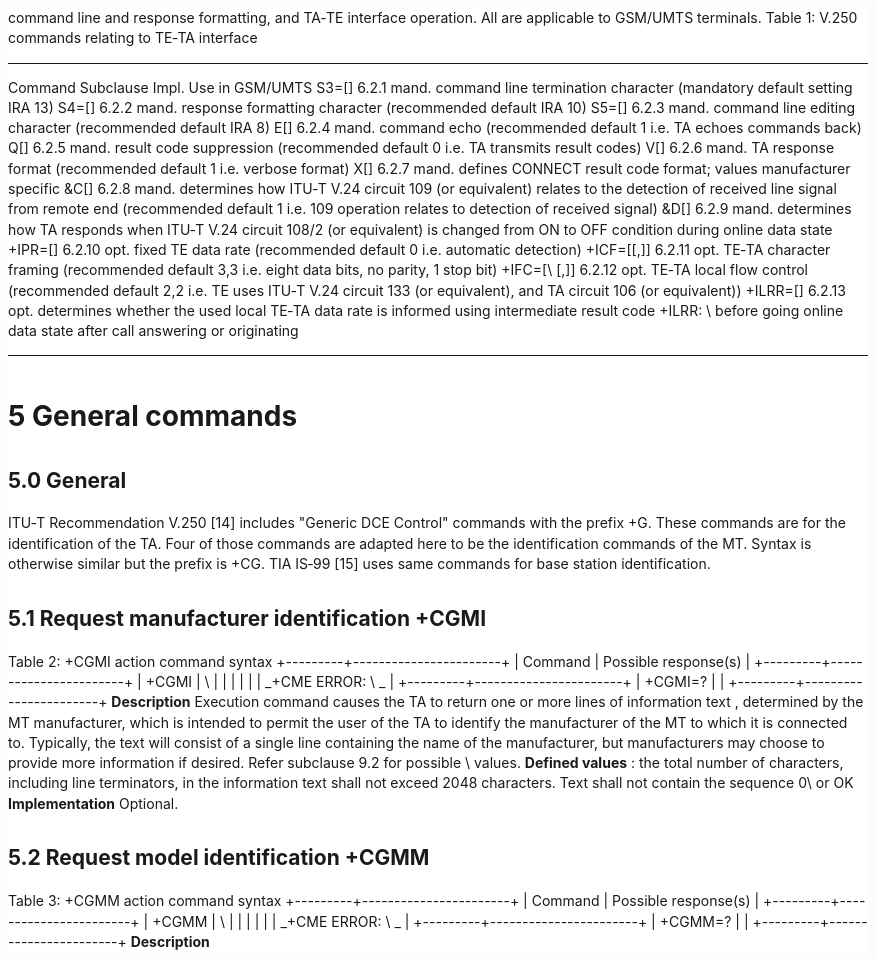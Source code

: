 command line and response formatting, and TA‑TE interface operation. All are
applicable to GSM/UMTS terminals.
Table 1: V.250 commands relating to TE‑TA interface
* * *
Command Subclause Impl. Use in GSM/UMTS S3=[\] 6.2.1 mand. command line
termination character (mandatory default setting IRA 13) S4=[\] 6.2.2
mand. response formatting character (recommended default IRA 10) S5=[\]
6.2.3 mand. command line editing character (recommended default IRA 8)
E[\] 6.2.4 mand. command echo (recommended default 1 i.e. TA echoes
commands back) Q[\] 6.2.5 mand. result code suppression (recommended
default 0 i.e. TA transmits result codes) V[\] 6.2.6 mand. TA response
format (recommended default 1 i.e. verbose format) X[\] 6.2.7 mand.
defines CONNECT result code format; values manufacturer specific &C[\]
6.2.8 mand. determines how ITU‑T V.24 circuit 109 (or equivalent) relates to
the detection of received line signal from remote end (recommended default 1
i.e. 109 operation relates to detection of received signal) &D[\] 6.2.9
mand. determines how TA responds when ITU‑T V.24 circuit 108/2 (or equivalent)
is changed from ON to OFF condition during online data state +IPR=[\]
6.2.10 opt. fixed TE data rate (recommended default 0 i.e. automatic
detection) +ICF=[\[,\]] 6.2.11 opt. TE‑TA character framing
(recommended default 3,3 i.e. eight data bits, no parity, 1 stop bit)
+IFC=[\ [,\]] 6.2.12 opt. TE‑TA local flow control (recommended
default 2,2 i.e. TE uses ITU‑T V.24 circuit 133 (or equivalent), and TA
circuit 106 (or equivalent)) +ILRR=[\] 6.2.13 opt. determines whether
the used local TE‑TA data rate is informed using intermediate result code
+ILRR: \ before going online data state after call answering or
originating
* * *
# 5 General commands
## 5.0 General
ITU‑T Recommendation V.250 [14] includes \"Generic DCE Control\" commands with
the prefix +G. These commands are for the identification of the TA. Four of
those commands are adapted here to be the identification commands of the MT.
Syntax is otherwise similar but the prefix is +CG. TIA IS‑99 [15] uses same
commands for base station identification.
## 5.1 Request manufacturer identification +CGMI
Table 2: +CGMI action command syntax
+---------+-----------------------+ | Command | Possible response(s) | +---------+-----------------------+ | +CGMI | \ | | | | | | _+CME ERROR: \ _ | +---------+-----------------------+ | +CGMI=? | | +---------+-----------------------+
**Description**
Execution command causes the TA to return one or more lines of information
text \, determined by the MT manufacturer, which is intended to
permit the user of the TA to identify the manufacturer of the MT to which it
is connected to. Typically, the text will consist of a single line containing
the name of the manufacturer, but manufacturers may choose to provide more
information if desired. Refer subclause 9.2 for possible \ values.
**Defined values**
\: the total number of characters, including line terminators,
in the information text shall not exceed 2048 characters.
Text shall not contain the sequence 0\ or OK\
**Implementation**
Optional.
## 5.2 Request model identification +CGMM
Table 3: +CGMM action command syntax
+---------+-----------------------+ | Command | Possible response(s) | +---------+-----------------------+ | +CGMM | \ | | | | | | _+CME ERROR: \ _ | +---------+-----------------------+ | +CGMM=? | | +---------+-----------------------+
**Description**